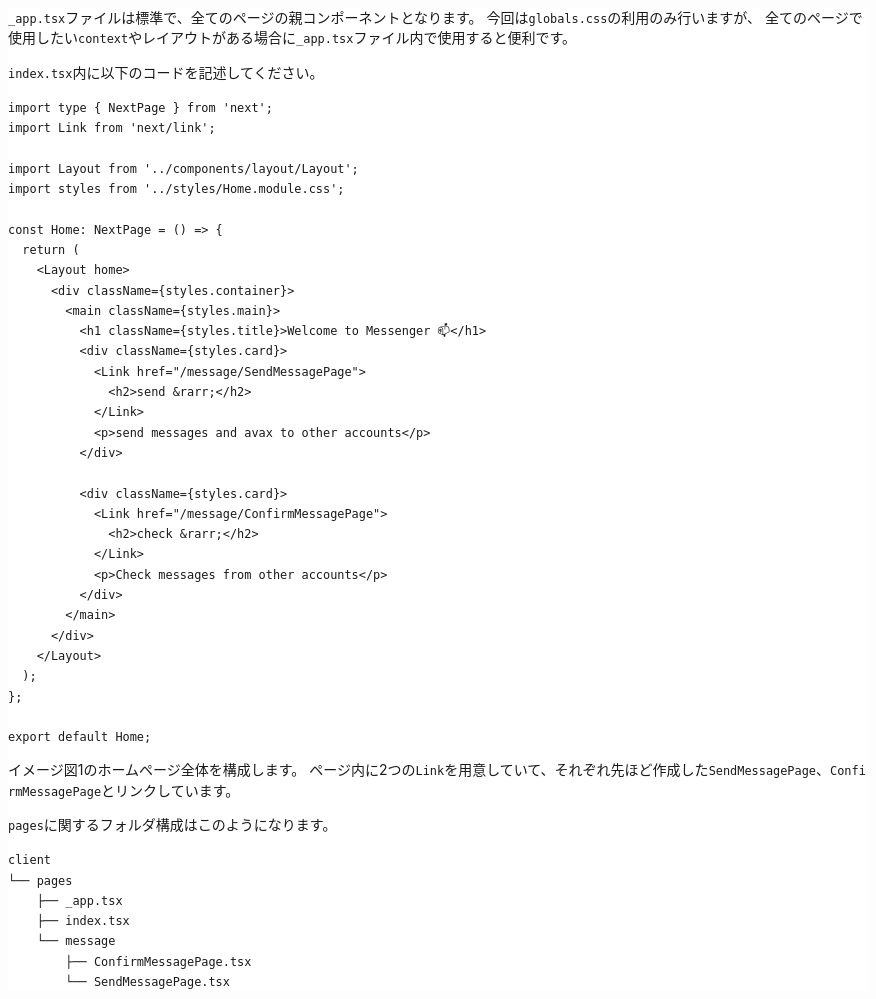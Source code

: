 `_app.tsx`ファイルは標準で、全てのページの親コンポーネントとなります。
今回は`globals.css`の利用のみ行いますが、
全てのページで使用したい`context`やレイアウトがある場合に`_app.tsx`ファイル内で使用すると便利です。

`index.tsx`内に以下のコードを記述してください。

```tsx
import type { NextPage } from 'next';
import Link from 'next/link';

import Layout from '../components/layout/Layout';
import styles from '../styles/Home.module.css';

const Home: NextPage = () => {
  return (
    <Layout home>
      <div className={styles.container}>
        <main className={styles.main}>
          <h1 className={styles.title}>Welcome to Messenger 📫</h1>
          <div className={styles.card}>
            <Link href="/message/SendMessagePage">
              <h2>send &rarr;</h2>
            </Link>
            <p>send messages and avax to other accounts</p>
          </div>

          <div className={styles.card}>
            <Link href="/message/ConfirmMessagePage">
              <h2>check &rarr;</h2>
            </Link>
            <p>Check messages from other accounts</p>
          </div>
        </main>
      </div>
    </Layout>
  );
};

export default Home;
```

イメージ図1のホームページ全体を構成します。
ページ内に2つの`Link`を用意していて、それぞれ先ほど作成した`SendMessagePage`、`ConfirmMessagePage`とリンクしています。

`pages`に関するフォルダ構成はこのようになります。

```
client
└── pages
    ├── _app.tsx
    ├── index.tsx
    └── message
        ├── ConfirmMessagePage.tsx
        └── SendMessagePage.tsx
```
